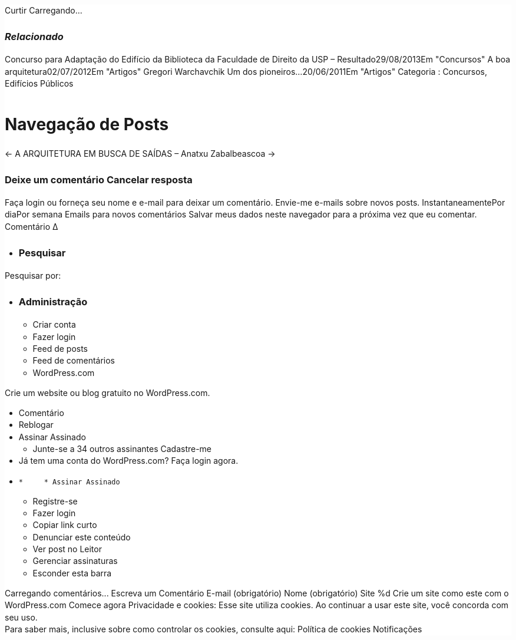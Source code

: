 
Curtir Carregando...
### _Relacionado_
Concurso para Adaptação do Edifício da Biblioteca da Faculdade de Direito da USP – Resultado29/08/2013Em "Concursos"
A boa arquitetura02/07/2012Em "Artigos"
Gregori Warchavchik Um dos pioneiros…20/06/2011Em "Artigos"
Categoria : Concursos, Edifícios Públicos
# Navegação de Posts
← 
A ARQUITETURA EM BUSCA DE SAÍDAS – Anatxu Zabalbeascoa  →
### Deixe um comentário Cancelar resposta
Faça login ou forneça seu nome e e-mail para deixar um comentário.
Envie-me e-mails sobre novos posts.
InstantaneamentePor diaPor semana
Emails para novos comentários
Salvar meus dados neste navegador para a próxima vez que eu comentar.
Comentário
Δ
  * ### Pesquisar
Pesquisar por:
  * ### Administração
    * Criar conta
    * Fazer login
    * Feed de posts
    * Feed de comentários
    * WordPress.com


Crie um website ou blog gratuito no WordPress.com.
  * Comentário 
  * Reblogar
  * Assinar Assinado
    * Junte-se a 34 outros assinantes
Cadastre-me 
  * Já tem uma conta do WordPress.com? Faça login agora.
  *     *     * Assinar Assinado
    * Registre-se
    * Fazer login
    * Copiar link curto
    * Denunciar este conteúdo 
    * Ver post no Leitor 
    * Gerenciar assinaturas
    * Esconder esta barra


Carregando comentários...
Escreva um Comentário
E-mail (obrigatório) Nome (obrigatório) Site
%d
Crie um site como este com o WordPress.com
Comece agora
Privacidade e cookies: Esse site utiliza cookies. Ao continuar a usar este site, você concorda com seu uso.   
Para saber mais, inclusive sobre como controlar os cookies, consulte aqui:  Política de cookies 
Notificações
